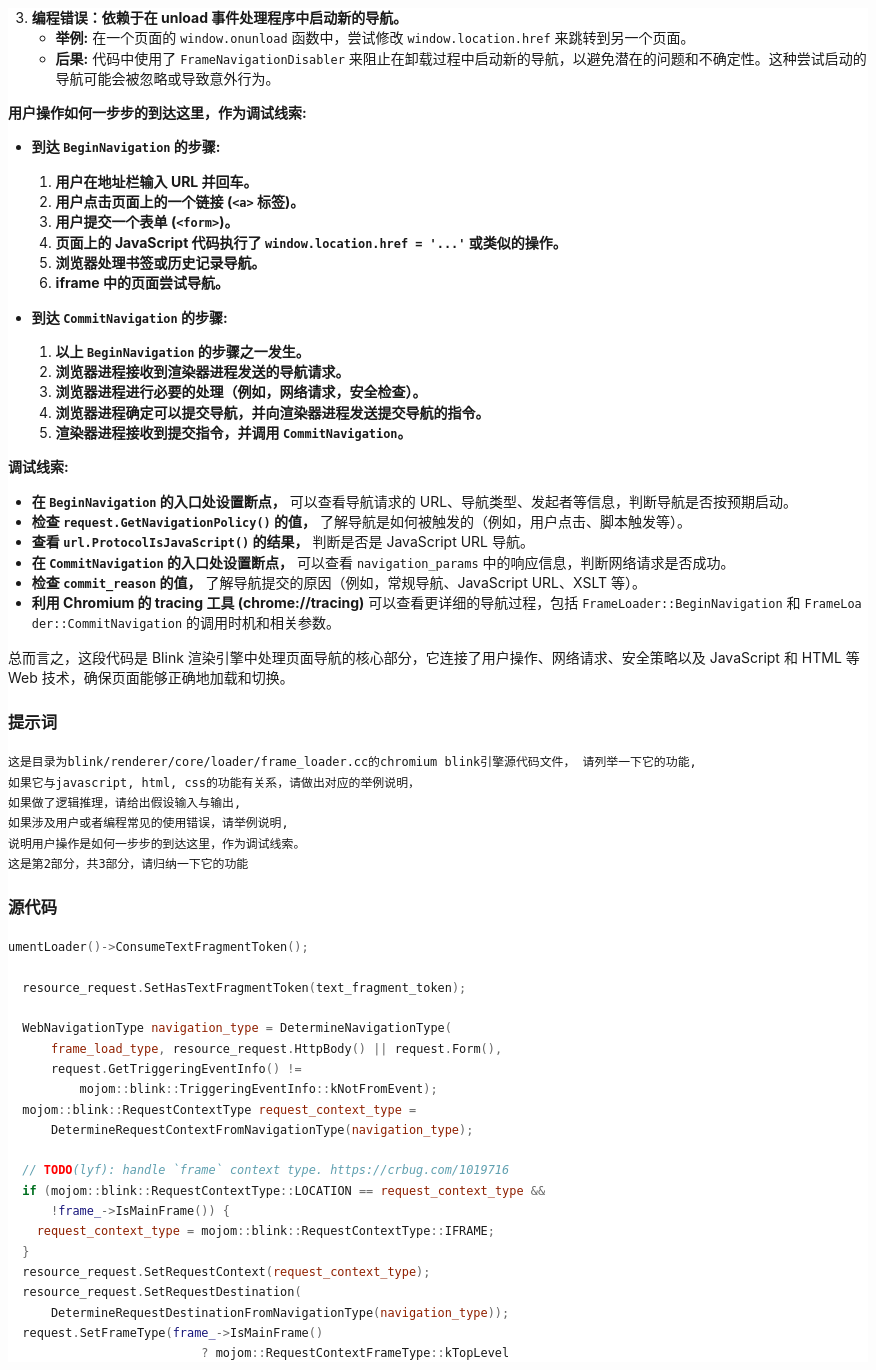 3. **编程错误：依赖于在 unload 事件处理程序中启动新的导航。**
   * **举例:** 在一个页面的 `window.onunload` 函数中，尝试修改 `window.location.href` 来跳转到另一个页面。
   * **后果:** 代码中使用了 `FrameNavigationDisabler` 来阻止在卸载过程中启动新的导航，以避免潜在的问题和不确定性。这种尝试启动的导航可能会被忽略或导致意外行为。

**用户操作如何一步步的到达这里，作为调试线索:**

* **到达 `BeginNavigation` 的步骤:**
    1. **用户在地址栏输入 URL 并回车。**
    2. **用户点击页面上的一个链接 (`<a>` 标签)。**
    3. **用户提交一个表单 (`<form>`)。**
    4. **页面上的 JavaScript 代码执行了 `window.location.href = '...'` 或类似的操作。**
    5. **浏览器处理书签或历史记录导航。**
    6. **iframe 中的页面尝试导航。**

* **到达 `CommitNavigation` 的步骤:**
    1. **以上 `BeginNavigation` 的步骤之一发生。**
    2. **浏览器进程接收到渲染器进程发送的导航请求。**
    3. **浏览器进程进行必要的处理（例如，网络请求，安全检查）。**
    4. **浏览器进程确定可以提交导航，并向渲染器进程发送提交导航的指令。**
    5. **渲染器进程接收到提交指令，并调用 `CommitNavigation`。**

**调试线索:**

* **在 `BeginNavigation` 的入口处设置断点，** 可以查看导航请求的 URL、导航类型、发起者等信息，判断导航是否按预期启动。
* **检查 `request.GetNavigationPolicy()` 的值，** 了解导航是如何被触发的（例如，用户点击、脚本触发等）。
* **查看 `url.ProtocolIsJavaScript()` 的结果，** 判断是否是 JavaScript URL 导航。
* **在 `CommitNavigation` 的入口处设置断点，** 可以查看 `navigation_params` 中的响应信息，判断网络请求是否成功。
* **检查 `commit_reason` 的值，** 了解导航提交的原因（例如，常规导航、JavaScript URL、XSLT 等）。
* **利用 Chromium 的 tracing 工具 (chrome://tracing)** 可以查看更详细的导航过程，包括 `FrameLoader::BeginNavigation` 和 `FrameLoader::CommitNavigation` 的调用时机和相关参数。

总而言之，这段代码是 Blink 渲染引擎中处理页面导航的核心部分，它连接了用户操作、网络请求、安全策略以及 JavaScript 和 HTML 等 Web 技术，确保页面能够正确地加载和切换。

### 提示词
```
这是目录为blink/renderer/core/loader/frame_loader.cc的chromium blink引擎源代码文件， 请列举一下它的功能, 
如果它与javascript, html, css的功能有关系，请做出对应的举例说明，
如果做了逻辑推理，请给出假设输入与输出,
如果涉及用户或者编程常见的使用错误，请举例说明,
说明用户操作是如何一步步的到达这里，作为调试线索。
这是第2部分，共3部分，请归纳一下它的功能
```

### 源代码
```cpp
umentLoader()->ConsumeTextFragmentToken();

  resource_request.SetHasTextFragmentToken(text_fragment_token);

  WebNavigationType navigation_type = DetermineNavigationType(
      frame_load_type, resource_request.HttpBody() || request.Form(),
      request.GetTriggeringEventInfo() !=
          mojom::blink::TriggeringEventInfo::kNotFromEvent);
  mojom::blink::RequestContextType request_context_type =
      DetermineRequestContextFromNavigationType(navigation_type);

  // TODO(lyf): handle `frame` context type. https://crbug.com/1019716
  if (mojom::blink::RequestContextType::LOCATION == request_context_type &&
      !frame_->IsMainFrame()) {
    request_context_type = mojom::blink::RequestContextType::IFRAME;
  }
  resource_request.SetRequestContext(request_context_type);
  resource_request.SetRequestDestination(
      DetermineRequestDestinationFromNavigationType(navigation_type));
  request.SetFrameType(frame_->IsMainFrame()
                           ? mojom::RequestContextFrameType::kTopLevel
```